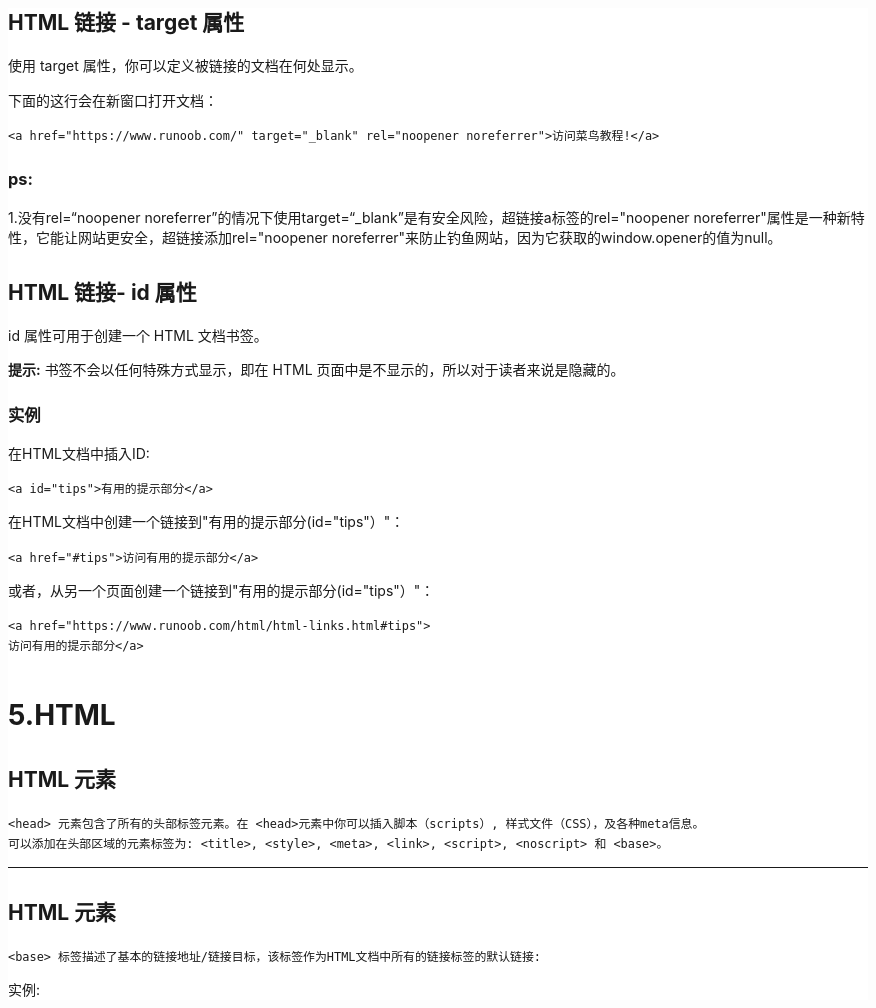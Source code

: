 ## HTML 链接 - target 属性

使用 target 属性，你可以定义被链接的文档在何处显示。

下面的这行会在新窗口打开文档：

```
<a href="https://www.runoob.com/" target="_blank" rel="noopener noreferrer">访问菜鸟教程!</a>
```

### ps:

1.没有rel=“noopener noreferrer”的情况下使用target=“_blank”是有安全风险，超链接a标签的rel="noopener noreferrer"属性是一种新特性，它能让网站更安全，超链接添加rel="noopener noreferrer"来防止钓鱼网站，因为它获取的window.opener的值为null。

## HTML 链接- id 属性

id 属性可用于创建一个 HTML 文档书签。

**提示:** 书签不会以任何特殊方式显示，即在 HTML 页面中是不显示的，所以对于读者来说是隐藏的。

### 实例

在HTML文档中插入ID:

```
<a id="tips">有用的提示部分</a>
```

在HTML文档中创建一个链接到"有用的提示部分(id="tips"）"：

```
<a href="#tips">访问有用的提示部分</a>
```

或者，从另一个页面创建一个链接到"有用的提示部分(id="tips"）"：

```
<a href="https://www.runoob.com/html/html-links.html#tips">
访问有用的提示部分</a>
```

# 5.HTML <head>

## HTML <head> 元素
```
<head> 元素包含了所有的头部标签元素。在 <head>元素中你可以插入脚本（scripts）, 样式文件（CSS），及各种meta信息。
可以添加在头部区域的元素标签为: <title>, <style>, <meta>, <link>, <script>, <noscript> 和 <base>。
```
------

## HTML <base> 元素
```
<base> 标签描述了基本的链接地址/链接目标，该标签作为HTML文档中所有的链接标签的默认链接:
```
实例:

